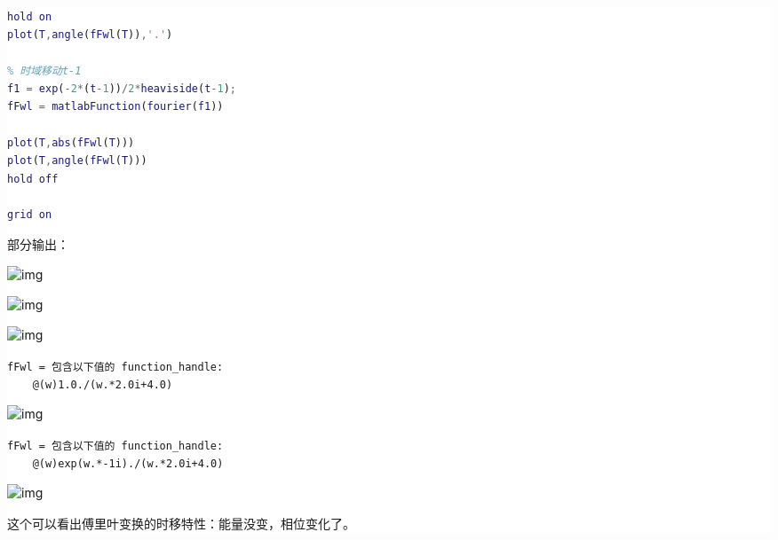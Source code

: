 ```matlab
hold on 
plot(T,angle(fFwl(T)),'.')

% 时域移动t-1
f1 = exp(-2*(t-1))/2*heaviside(t-1);
fFwl = matlabFunction(fourier(f1))

plot(T,abs(fFwl(T)))
plot(T,angle(fFwl(T)))
hold off

grid on
```

部分输出：

![img](http://framist-bucket-openread.oss-cn-shanghai.aliyuncs.com/img/2023/08/15/20230815203735-11.png)

 

![img](http://framist-bucket-openread.oss-cn-shanghai.aliyuncs.com/img/2023/08/15/20230815203735-12.png)



![img](http://framist-bucket-openread.oss-cn-shanghai.aliyuncs.com/img/2023/08/15/20230815203735-13.png)



```
fFwl = 包含以下值的 function_handle:
    @(w)1.0./(w.*2.0i+4.0)
```



![img](http://framist-bucket-openread.oss-cn-shanghai.aliyuncs.com/img/2023/08/15/20230815203735-14.png)



```
fFwl = 包含以下值的 function_handle:
    @(w)exp(w.*-1i)./(w.*2.0i+4.0)
```

![img](http://framist-bucket-openread.oss-cn-shanghai.aliyuncs.com/img/2023/08/15/20230815203735-15.png)

这个可以看出傅里叶变换的时移特性：能量没变，相位变化了。